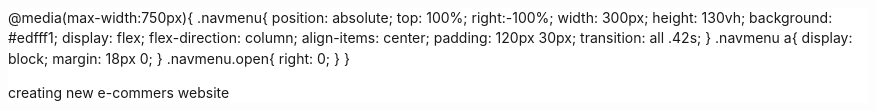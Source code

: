 @media(max-width:750px){
    .navmenu{
        position: absolute;
        top: 100%;
        right:-100%;
        width: 300px;
        height: 130vh;
        background: #edfff1;
        display: flex;
        flex-direction: column;
        align-items: center;
        padding: 120px 30px;
        transition: all .42s;
    }
    .navmenu a{
        display: block;
        margin: 18px 0;
    }
    .navmenu.open{
        right: 0;
    }
}




creating new e-commers website
